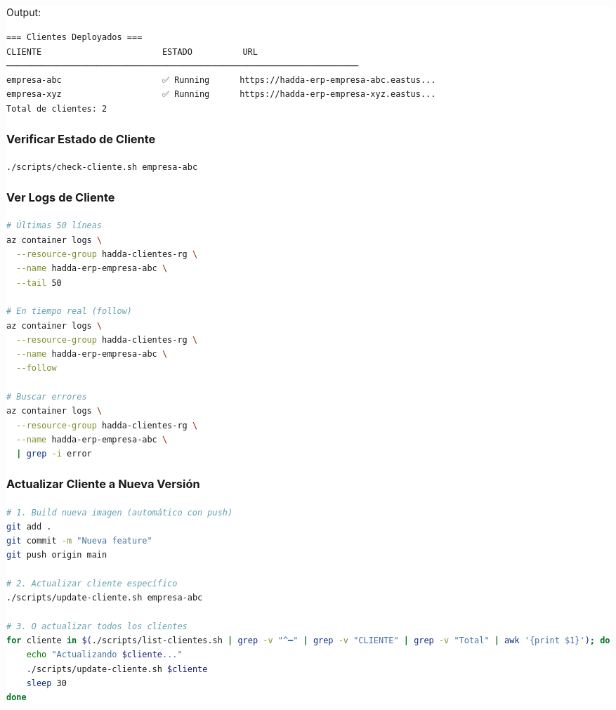 Output:
```
=== Clientes Deployados ===
CLIENTE                        ESTADO          URL
──────────────────────────────────────────────────────────────────────
empresa-abc                    ✅ Running      https://hadda-erp-empresa-abc.eastus...
empresa-xyz                    ✅ Running      https://hadda-erp-empresa-xyz.eastus...
Total de clientes: 2
```

### Verificar Estado de Cliente

```bash
./scripts/check-cliente.sh empresa-abc
```

### Ver Logs de Cliente

```bash
# Últimas 50 líneas
az container logs \
  --resource-group hadda-clientes-rg \
  --name hadda-erp-empresa-abc \
  --tail 50

# En tiempo real (follow)
az container logs \
  --resource-group hadda-clientes-rg \
  --name hadda-erp-empresa-abc \
  --follow

# Buscar errores
az container logs \
  --resource-group hadda-clientes-rg \
  --name hadda-erp-empresa-abc \
  | grep -i error
```

### Actualizar Cliente a Nueva Versión

```bash
# 1. Build nueva imagen (automático con push)
git add .
git commit -m "Nueva feature"
git push origin main

# 2. Actualizar cliente específico
./scripts/update-cliente.sh empresa-abc

# 3. O actualizar todos los clientes
for cliente in $(./scripts/list-clientes.sh | grep -v "^━" | grep -v "CLIENTE" | grep -v "Total" | awk '{print $1}'); do
    echo "Actualizando $cliente..."
    ./scripts/update-cliente.sh $cliente
    sleep 30
done
```
